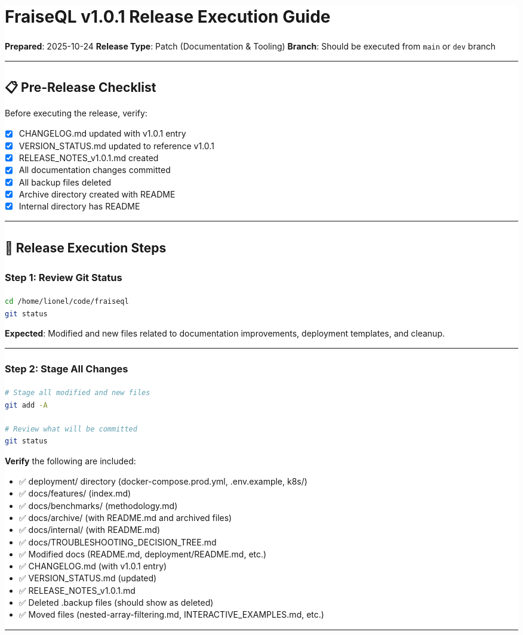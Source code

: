 # FraiseQL v1.0.1 Release Execution Guide

**Prepared**: 2025-10-24
**Release Type**: Patch (Documentation & Tooling)
**Branch**: Should be executed from `main` or `dev` branch

---

## 📋 Pre-Release Checklist

Before executing the release, verify:

- [x] CHANGELOG.md updated with v1.0.1 entry
- [x] VERSION_STATUS.md updated to reference v1.0.1
- [x] RELEASE_NOTES_v1.0.1.md created
- [x] All documentation changes committed
- [x] All backup files deleted
- [x] Archive directory created with README
- [x] Internal directory has README

---

## 🚀 Release Execution Steps

### Step 1: Review Git Status

```bash
cd /home/lionel/code/fraiseql
git status
```

**Expected**: Modified and new files related to documentation improvements, deployment templates, and cleanup.

---

### Step 2: Stage All Changes

```bash
# Stage all modified and new files
git add -A

# Review what will be committed
git status
```

**Verify** the following are included:
- ✅ deployment/ directory (docker-compose.prod.yml, .env.example, k8s/)
- ✅ docs/features/ (index.md)
- ✅ docs/benchmarks/ (methodology.md)
- ✅ docs/archive/ (with README.md and archived files)
- ✅ docs/internal/ (with README.md)
- ✅ docs/TROUBLESHOOTING_DECISION_TREE.md
- ✅ Modified docs (README.md, deployment/README.md, etc.)
- ✅ CHANGELOG.md (with v1.0.1 entry)
- ✅ VERSION_STATUS.md (updated)
- ✅ RELEASE_NOTES_v1.0.1.md
- ✅ Deleted .backup files (should show as deleted)
- ✅ Moved files (nested-array-filtering.md, INTERACTIVE_EXAMPLES.md, etc.)

---